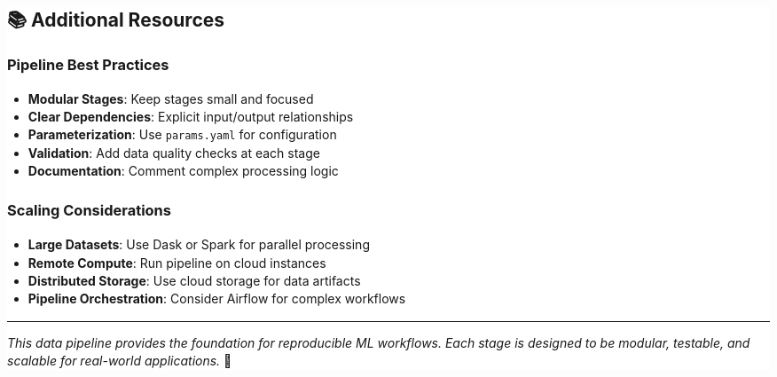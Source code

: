 
## 📚 Additional Resources

### Pipeline Best Practices
- **Modular Stages**: Keep stages small and focused
- **Clear Dependencies**: Explicit input/output relationships
- **Parameterization**: Use `params.yaml` for configuration
- **Validation**: Add data quality checks at each stage
- **Documentation**: Comment complex processing logic

### Scaling Considerations
- **Large Datasets**: Use Dask or Spark for parallel processing
- **Remote Compute**: Run pipeline on cloud instances
- **Distributed Storage**: Use cloud storage for data artifacts
- **Pipeline Orchestration**: Consider Airflow for complex workflows

---

*This data pipeline provides the foundation for reproducible ML workflows. Each stage is designed to be modular, testable, and scalable for real-world applications.* 🔄